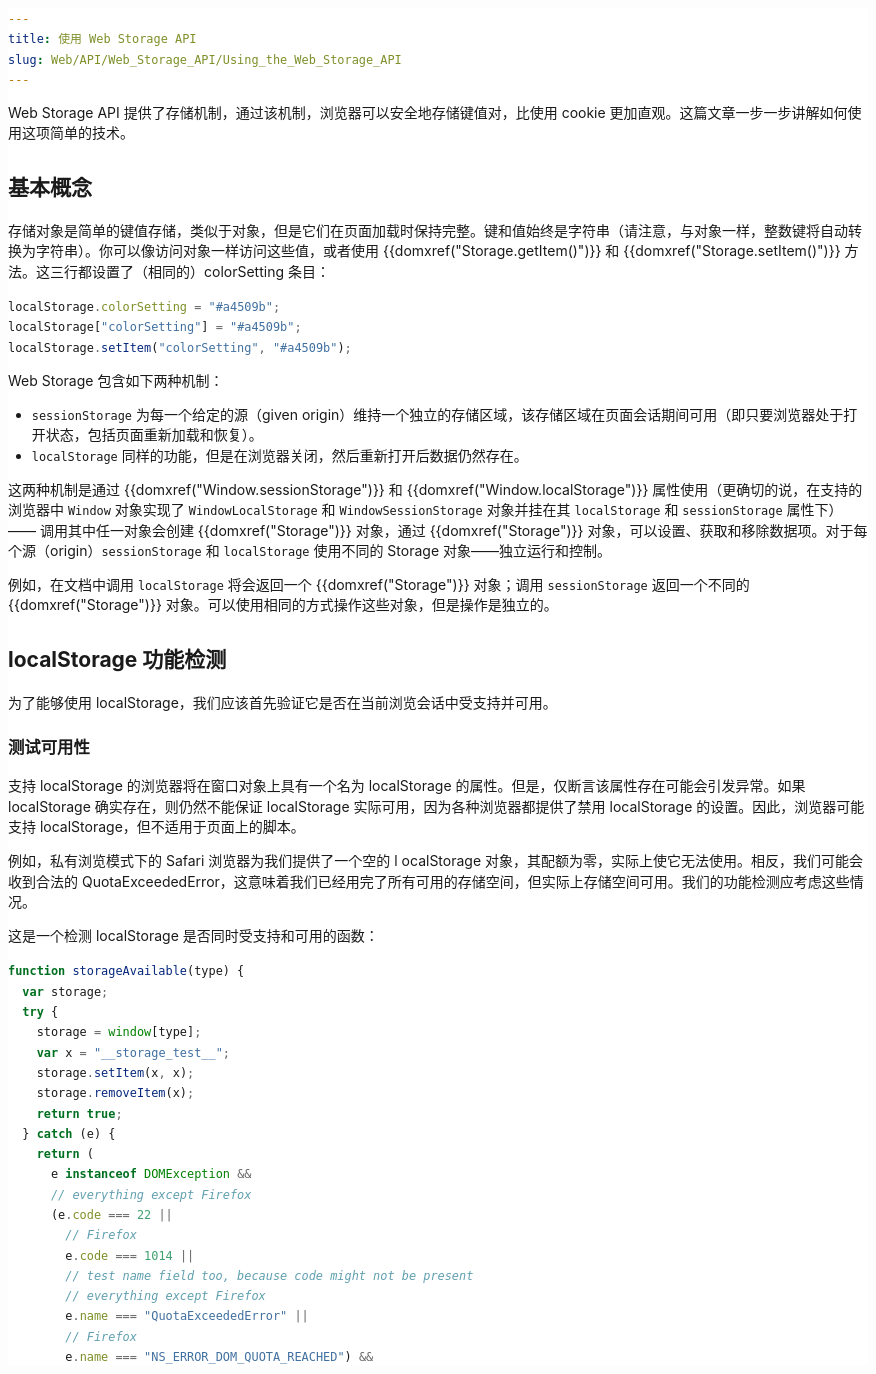 ```yaml
---
title: 使用 Web Storage API
slug: Web/API/Web_Storage_API/Using_the_Web_Storage_API
---
```


Web Storage API 提供了存储机制，通过该机制，浏览器可以安全地存储键值对，比使用 cookie 更加直观。这篇文章一步一步讲解如何使用这项简单的技术。

## 基本概念

存储对象是简单的键值存储，类似于对象，但是它们在页面加载时保持完整。键和值始终是字符串（请注意，与对象一样，整数键将自动转换为字符串）。你可以像访问对象一样访问这些值，或者使用 {{domxref("Storage.getItem()")}} 和 {{domxref("Storage.setItem()")}} 方法。这三行都设置了（相同的）colorSetting 条目：

```js
localStorage.colorSetting = "#a4509b";
localStorage["colorSetting"] = "#a4509b";
localStorage.setItem("colorSetting", "#a4509b");
```

Web Storage 包含如下两种机制：

- `sessionStorage` 为每一个给定的源（given origin）维持一个独立的存储区域，该存储区域在页面会话期间可用（即只要浏览器处于打开状态，包括页面重新加载和恢复）。
- `localStorage` 同样的功能，但是在浏览器关闭，然后重新打开后数据仍然存在。

这两种机制是通过 {{domxref("Window.sessionStorage")}} 和 {{domxref("Window.localStorage")}} 属性使用（更确切的说，在支持的浏览器中 `Window` 对象实现了 `WindowLocalStorage` 和 `WindowSessionStorage` 对象并挂在其 `localStorage` 和 `sessionStorage` 属性下）—— 调用其中任一对象会创建 {{domxref("Storage")}} 对象，通过 {{domxref("Storage")}} 对象，可以设置、获取和移除数据项。对于每个源（origin）`sessionStorage` 和 `localStorage` 使用不同的 Storage 对象——独立运行和控制。

例如，在文档中调用 `localStorage` 将会返回一个 {{domxref("Storage")}} 对象；调用 `sessionStorage` 返回一个不同的 {{domxref("Storage")}} 对象。可以使用相同的方式操作这些对象，但是操作是独立的。

## localStorage 功能检测

为了能够使用 localStorage，我们应该首先验证它是否在当前浏览会话中受支持并可用。

### 测试可用性

支持 localStorage 的浏览器将在窗口对象上具有一个名为 localStorage 的属性。但是，仅断言该属性存在可能会引发异常。如果 localStorage 确实存在，则仍然不能保证 localStorage 实际可用，因为各种浏览器都提供了禁用 localStorage 的设置。因此，浏览器可能支持 localStorage，但不适用于页面上的脚本。

例如，私有浏览模式下的 Safari 浏览器为我们提供了一个空的 l ocalStorage 对象，其配额为零，实际上使它无法使用。相反，我们可能会收到合法的 QuotaExceededError，这意味着我们已经用完了所有可用的存储空间，但实际上存储空间可用。我们的功能检测应考虑这些情况。

这是一个检测 localStorage 是否同时受支持和可用的函数：

```js
function storageAvailable(type) {
  var storage;
  try {
    storage = window[type];
    var x = "__storage_test__";
    storage.setItem(x, x);
    storage.removeItem(x);
    return true;
  } catch (e) {
    return (
      e instanceof DOMException &&
      // everything except Firefox
      (e.code === 22 ||
        // Firefox
        e.code === 1014 ||
        // test name field too, because code might not be present
        // everything except Firefox
        e.name === "QuotaExceededError" ||
        // Firefox
        e.name === "NS_ERROR_DOM_QUOTA_REACHED") &&
```